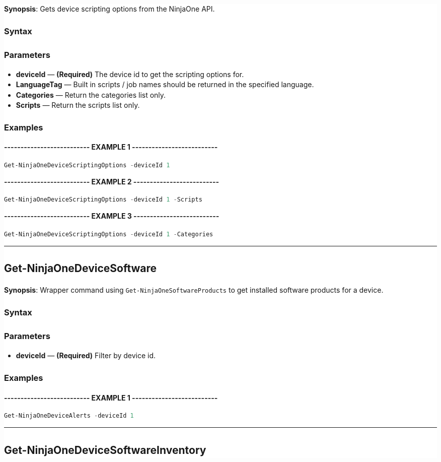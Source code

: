 **Synopsis**: Gets device scripting options from the NinjaOne API.

### Syntax
```powershell

```

### Parameters
* **deviceId** — **(Required)** The device id to get the scripting options for.
* **LanguageTag** — Built in scripts / job names should be returned in the specified language.
* **Categories** — Return the categories list only.
* **Scripts** — Return the scripts list only.

### Examples
**-------------------------- EXAMPLE 1 --------------------------**
```powershell
Get-NinjaOneDeviceScriptingOptions -deviceId 1
```

**-------------------------- EXAMPLE 2 --------------------------**
```powershell
Get-NinjaOneDeviceScriptingOptions -deviceId 1 -Scripts
```

**-------------------------- EXAMPLE 3 --------------------------**
```powershell
Get-NinjaOneDeviceScriptingOptions -deviceId 1 -Categories
```

---

## Get-NinjaOneDeviceSoftware

**Synopsis**: Wrapper command using `Get-NinjaOneSoftwareProducts` to get installed software products for a device.

### Syntax
```powershell

```

### Parameters
* **deviceId** — **(Required)** Filter by device id.

### Examples
**-------------------------- EXAMPLE 1 --------------------------**
```powershell
Get-NinjaOneDeviceAlerts -deviceId 1
```

---

## Get-NinjaOneDeviceSoftwareInventory
